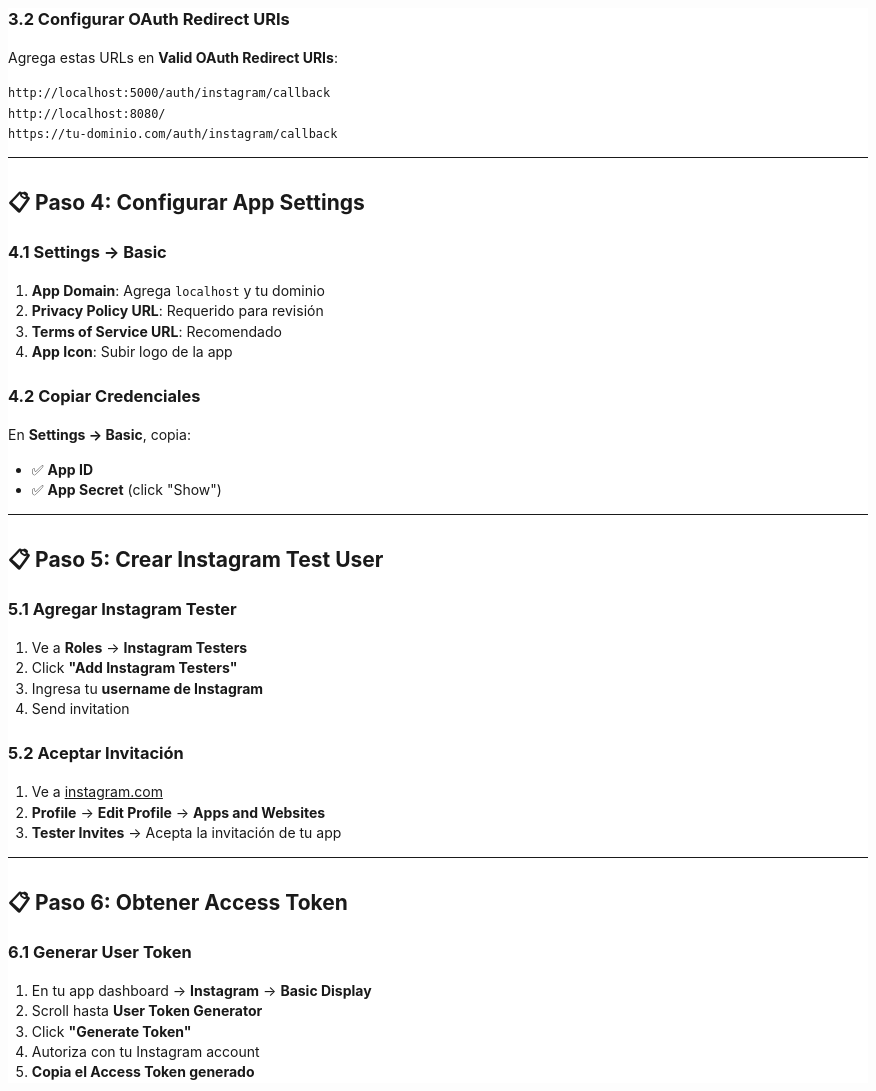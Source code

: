 ### 3.2 Configurar OAuth Redirect URIs
Agrega estas URLs en **Valid OAuth Redirect URIs**:
```
http://localhost:5000/auth/instagram/callback
http://localhost:8080/
https://tu-dominio.com/auth/instagram/callback
```

---

## 📋 **Paso 4: Configurar App Settings**

### 4.1 Settings → Basic
1. **App Domain**: Agrega `localhost` y tu dominio
2. **Privacy Policy URL**: Requerido para revisión
3. **Terms of Service URL**: Recomendado
4. **App Icon**: Subir logo de la app

### 4.2 Copiar Credenciales
En **Settings → Basic**, copia:
- ✅ **App ID** 
- ✅ **App Secret** (click "Show")

---

## 📋 **Paso 5: Crear Instagram Test User**

### 5.1 Agregar Instagram Tester
1. Ve a **Roles** → **Instagram Testers**
2. Click **"Add Instagram Testers"**
3. Ingresa tu **username de Instagram**
4. Send invitation

### 5.2 Aceptar Invitación
1. Ve a [instagram.com](https://instagram.com)
2. **Profile** → **Edit Profile** → **Apps and Websites**
3. **Tester Invites** → Acepta la invitación de tu app

---

## 📋 **Paso 6: Obtener Access Token**

### 6.1 Generar User Token
1. En tu app dashboard → **Instagram** → **Basic Display**
2. Scroll hasta **User Token Generator**
3. Click **"Generate Token"**
4. Autoriza con tu Instagram account
5. **Copia el Access Token generado**
